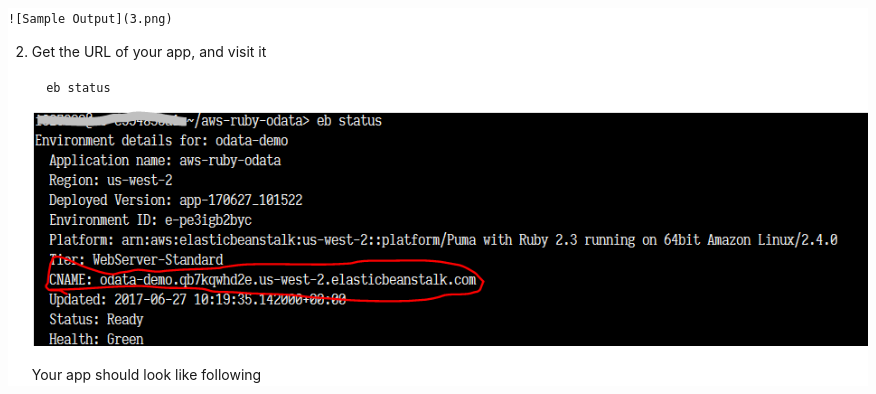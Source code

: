     ![Sample Output](3.png)

2. Get the URL of your app, and visit it
    ```
      eb status
    ```

    ![Sample Output](4.png)

    Your app should look like following
